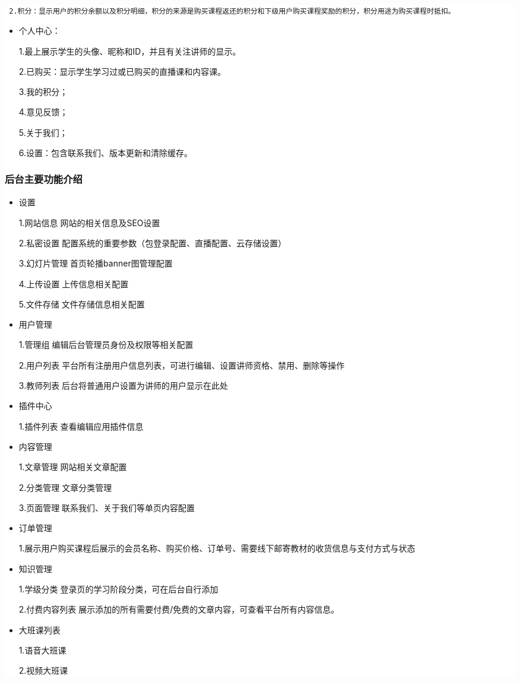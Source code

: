      2.积分：显示用户的积分余额以及积分明细，积分的来源是购买课程返还的积分和下级用户购买课程奖励的积分，积分用途为购买课程时抵扣。

  * 个人中心：

     1.最上展示学生的头像、昵称和ID，并且有关注讲师的显示。

     2.已购买：显示学生学习过或已购买的直播课和内容课。

     3.我的积分；

     4.意见反馈；

     5.关于我们；

     6.设置：包含联系我们、版本更新和清除缓存。

### 后台主要功能介绍
* 设置
  
  1.网站信息 网站的相关信息及SEO设置
    
  2.私密设置 配置系统的重要参数（包登录配置、直播配置、云存储设置）
    
  3.幻灯片管理 首页轮播banner图管理配置
  
  4.上传设置 上传信息相关配置
  
  5.文件存储 文件存储信息相关配置
  
* 用户管理
    
  1.管理组 编辑后台管理员身份及权限等相关配置
    
  2.用户列表 平台所有注册用户信息列表，可进行编辑、设置讲师资格、禁用、删除等操作

  3.教师列表 后台将普通用户设置为讲师的用户显示在此处
  
* 插件中心

  1.插件列表 查看编辑应用插件信息

* 内容管理
    
  1.文章管理 网站相关文章配置
  
  2.分类管理 文章分类管理
  
  3.页面管理 联系我们、关于我们等单页内容配置
    
* 订单管理 

  1.展示用户购买课程后展示的会员名称、购买价格、订单号、需要线下邮寄教材的收货信息与支付方式与状态

* 知识管理
  
  1.学级分类 登录页的学习阶段分类，可在后台自行添加

  2.付费内容列表 展示添加的所有需要付费/免费的文章内容，可查看平台所有内容信息。
  
* 大班课列表
  
  1.语音大班课 
  
  2.视频大班课 
  